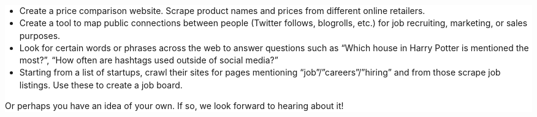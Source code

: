 * Create a price comparison website. Scrape product names and prices from different online retailers.
* Create a tool to map public connections between people (Twitter follows, blogrolls, etc.) for job recruiting, marketing, or sales purposes.
* Look for certain words or phrases across the web to answer questions such as “Which house in Harry Potter is mentioned the most?”, “How often are hashtags used outside of social media?”
* Starting from a list of startups, crawl their sites for pages mentioning “job”/”careers”/”hiring” and from those scrape job listings. Use these to create a job board.

Or perhaps you have an idea of your own. If so, we look forward to hearing about it!
